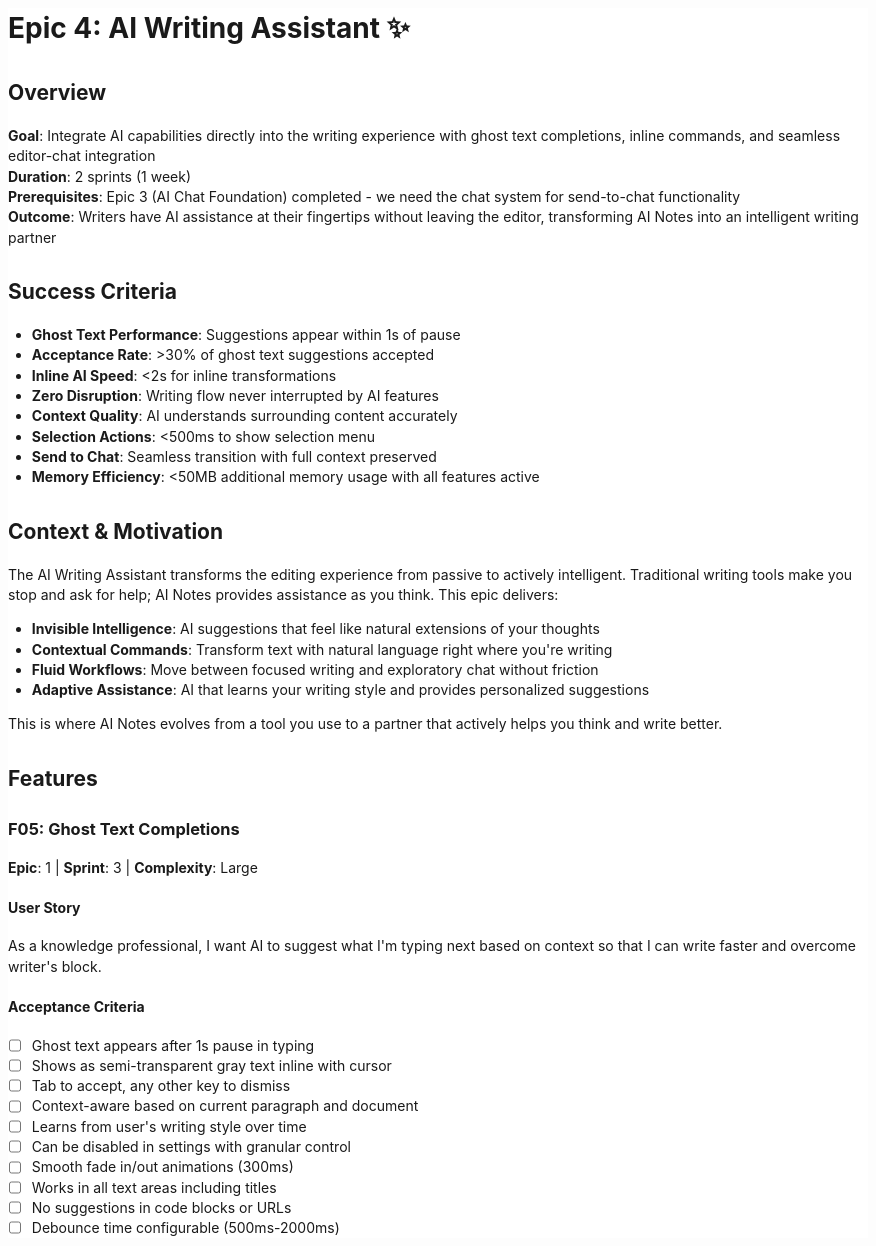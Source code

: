 # Epic 4: AI Writing Assistant ✨

## Overview
**Goal**: Integrate AI capabilities directly into the writing experience with ghost text completions, inline commands, and seamless editor-chat integration  
**Duration**: 2 sprints (1 week)  
**Prerequisites**: Epic 3 (AI Chat Foundation) completed - we need the chat system for send-to-chat functionality  
**Outcome**: Writers have AI assistance at their fingertips without leaving the editor, transforming AI Notes into an intelligent writing partner

## Success Criteria
- **Ghost Text Performance**: Suggestions appear within 1s of pause
- **Acceptance Rate**: >30% of ghost text suggestions accepted
- **Inline AI Speed**: <2s for inline transformations
- **Zero Disruption**: Writing flow never interrupted by AI features
- **Context Quality**: AI understands surrounding content accurately
- **Selection Actions**: <500ms to show selection menu
- **Send to Chat**: Seamless transition with full context preserved
- **Memory Efficiency**: <50MB additional memory usage with all features active

## Context & Motivation

The AI Writing Assistant transforms the editing experience from passive to actively intelligent. Traditional writing tools make you stop and ask for help; AI Notes provides assistance as you think. This epic delivers:

- **Invisible Intelligence**: AI suggestions that feel like natural extensions of your thoughts
- **Contextual Commands**: Transform text with natural language right where you're writing
- **Fluid Workflows**: Move between focused writing and exploratory chat without friction
- **Adaptive Assistance**: AI that learns your writing style and provides personalized suggestions

This is where AI Notes evolves from a tool you use to a partner that actively helps you think and write better.

## Features

### F05: Ghost Text Completions
**Epic**: 1 | **Sprint**: 3 | **Complexity**: Large

#### User Story
As a knowledge professional, I want AI to suggest what I'm typing next based on context so that I can write faster and overcome writer's block.

#### Acceptance Criteria
- [ ] Ghost text appears after 1s pause in typing
- [ ] Shows as semi-transparent gray text inline with cursor
- [ ] Tab to accept, any other key to dismiss
- [ ] Context-aware based on current paragraph and document
- [ ] Learns from user's writing style over time
- [ ] Can be disabled in settings with granular control
- [ ] Smooth fade in/out animations (300ms)
- [ ] Works in all text areas including titles
- [ ] No suggestions in code blocks or URLs
- [ ] Debounce time configurable (500ms-2000ms)
